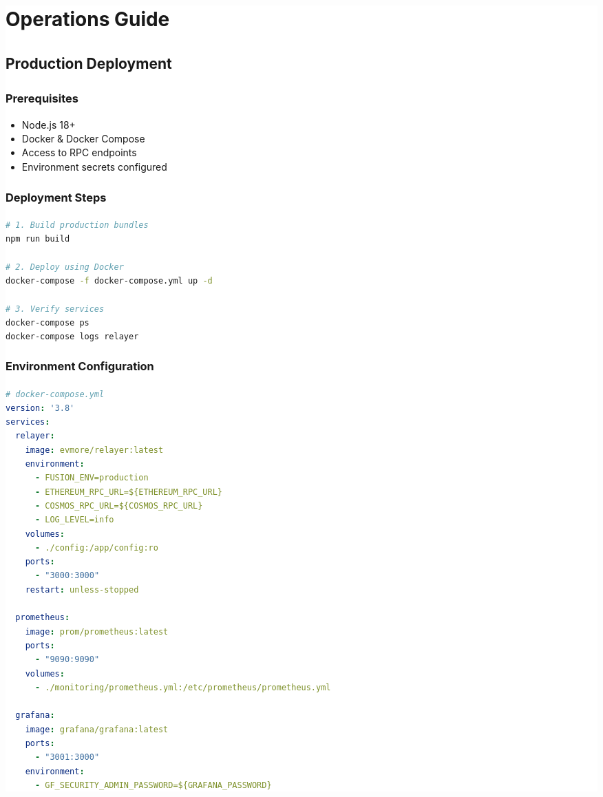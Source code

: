 # Operations Guide

## Production Deployment

### Prerequisites
- Node.js 18+
- Docker & Docker Compose
- Access to RPC endpoints
- Environment secrets configured

### Deployment Steps
```bash
# 1. Build production bundles
npm run build

# 2. Deploy using Docker
docker-compose -f docker-compose.yml up -d

# 3. Verify services
docker-compose ps
docker-compose logs relayer
```

### Environment Configuration
```yaml
# docker-compose.yml
version: '3.8'
services:
  relayer:
    image: evmore/relayer:latest
    environment:
      - FUSION_ENV=production
      - ETHEREUM_RPC_URL=${ETHEREUM_RPC_URL}
      - COSMOS_RPC_URL=${COSMOS_RPC_URL}
      - LOG_LEVEL=info
    volumes:
      - ./config:/app/config:ro
    ports:
      - "3000:3000"
    restart: unless-stopped
    
  prometheus:
    image: prom/prometheus:latest
    ports:
      - "9090:9090"
    volumes:
      - ./monitoring/prometheus.yml:/etc/prometheus/prometheus.yml
      
  grafana:
    image: grafana/grafana:latest
    ports:
      - "3001:3000"
    environment:
      - GF_SECURITY_ADMIN_PASSWORD=${GRAFANA_PASSWORD}
```
